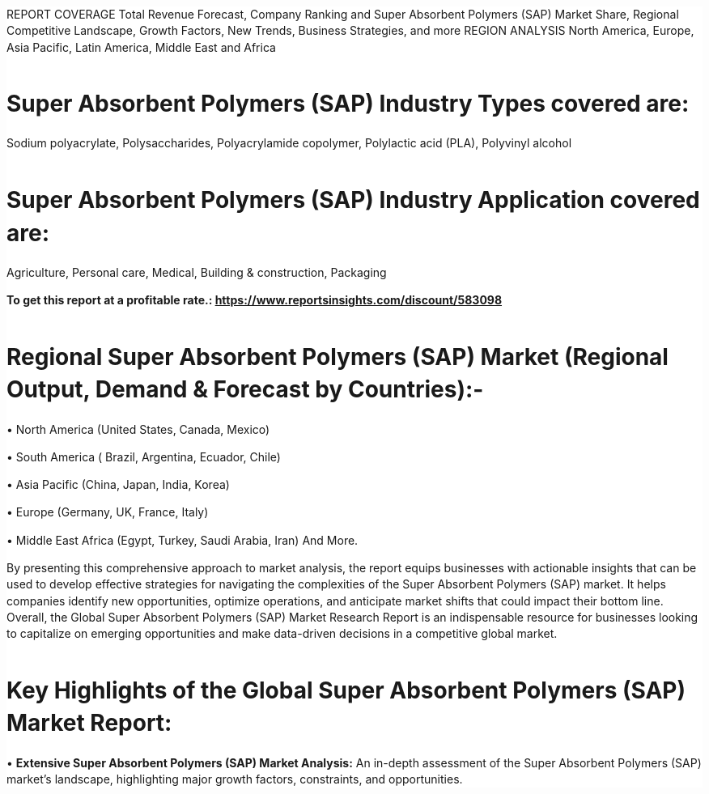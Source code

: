 <td>REPORT COVERAGE</td>
<td>Total Revenue Forecast, Company Ranking and Super Absorbent Polymers (SAP) Market Share, Regional Competitive Landscape, Growth Factors, New Trends, Business Strategies, and more</td>
</tr>
<tr>
<td>REGION ANALYSIS</td>
<td>North America, Europe, Asia Pacific, Latin America, Middle East and Africa</td>
</tr>
</table>

# <strong>Super Absorbent Polymers (SAP) Industry Types covered are:</strong>

Sodium polyacrylate, Polysaccharides, Polyacrylamide copolymer, Polylactic acid (PLA), Polyvinyl alcohol

# <strong>Super Absorbent Polymers (SAP) Industry Application covered are:</strong>

Agriculture, Personal care, Medical, Building & construction, Packaging

<strong>To get this report at a profitable rate.: <a href=https://www.reportsinsights.com/discount/583098>https://www.reportsinsights.com/discount/583098</a></strong></font>

# <strong>Regional Super Absorbent Polymers (SAP) Market (Regional Output, Demand &amp; Forecast by Countries):-</strong>

• North America (United States, Canada, Mexico)

• South America ( Brazil, Argentina, Ecuador, Chile)

• Asia Pacific (China, Japan, India, Korea)

• Europe (Germany, UK, France, Italy)

• Middle East Africa (Egypt, Turkey, Saudi Arabia, Iran) And More.

By presenting this comprehensive approach to market analysis, the report equips businesses with actionable insights that can be used to develop effective strategies for navigating the complexities of the Super Absorbent Polymers (SAP) market. It helps companies identify new opportunities, optimize operations, and anticipate market shifts that could impact their bottom line. Overall, the Global Super Absorbent Polymers (SAP) Market Research Report is an indispensable resource for businesses looking to capitalize on emerging opportunities and make data-driven decisions in a competitive global market.

# <strong>Key Highlights of the Global Super Absorbent Polymers (SAP) Market Report:</strong>

• <strong>Extensive Super Absorbent Polymers (SAP) Market Analysis:</strong> An in-depth assessment of the Super Absorbent Polymers (SAP) market’s landscape, highlighting major growth factors, constraints, and opportunities.

